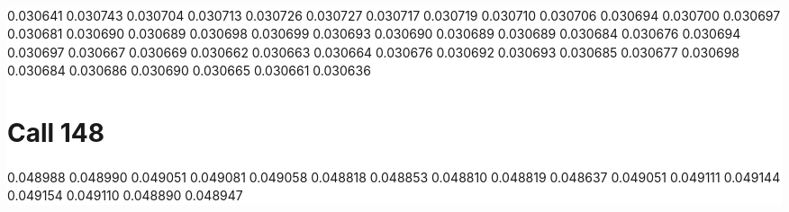 0.030641
0.030743
0.030704
0.030713
0.030726
0.030727
0.030717
0.030719
0.030710
0.030706
0.030694
0.030700
0.030697
0.030681
0.030690
0.030689
0.030698
0.030699
0.030693
0.030690
0.030689
0.030689
0.030684
0.030676
0.030694
0.030697
0.030667
0.030669
0.030662
0.030663
0.030664
0.030676
0.030692
0.030693
0.030685
0.030677
0.030698
0.030684
0.030686
0.030690
0.030665
0.030661
0.030636

# Call 148
0.048988
0.048990
0.049051
0.049081
0.049058
0.048818
0.048853
0.048810
0.048819
0.048637
0.049051
0.049111
0.049144
0.049154
0.049110
0.048890
0.048947